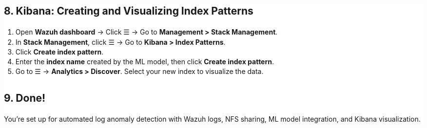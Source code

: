 ## 8. Kibana: Creating and Visualizing Index Patterns
1. Open **Wazuh dashboard** → Click ☰ → Go to **Management > Stack Management**.
2. In **Stack Management**, click ☰ → Go to **Kibana > Index Patterns**.
3. Click **Create index pattern**.
4. Enter the **index name** created by the ML model, then click **Create index pattern**.
5. Go to ☰ → **Analytics > Discover**. Select your new index to visualize the data.

## 9. Done!
You’re set up for automated log anomaly detection with Wazuh logs, NFS sharing, ML model integration, and Kibana visualization.
